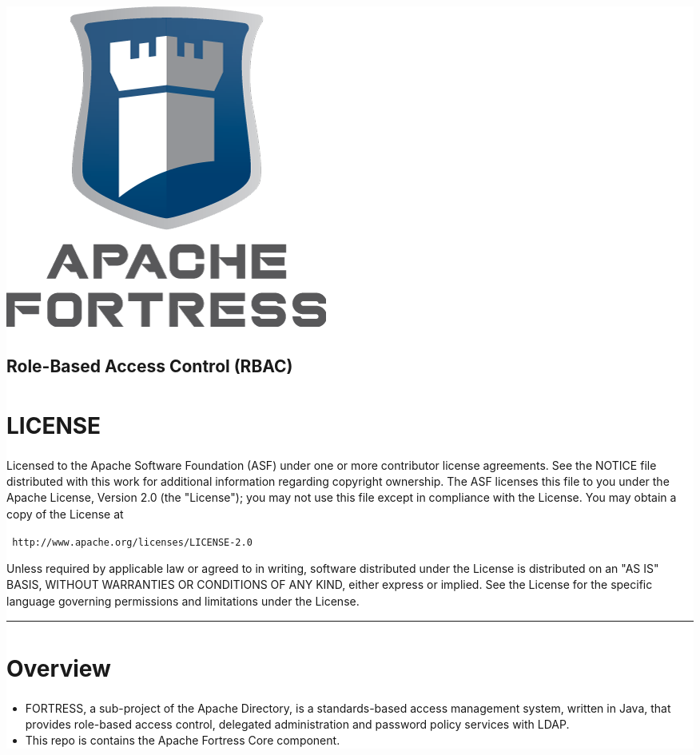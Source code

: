 ![Apache Fortress](images/ApacheFortressLogo_FINAL_SM.png "Apache Fortress")

Role-Based Access Control (RBAC)
-------------------------------------------------------------------------------
# LICENSE

   Licensed to the Apache Software Foundation (ASF) under one
   or more contributor license agreements.  See the NOTICE file
   distributed with this work for additional information
   regarding copyright ownership.  The ASF licenses this file
   to you under the Apache License, Version 2.0 (the
   "License"); you may not use this file except in compliance
   with the License.  You may obtain a copy of the License at

     http://www.apache.org/licenses/LICENSE-2.0

   Unless required by applicable law or agreed to in writing,
   software distributed under the License is distributed on an
   "AS IS" BASIS, WITHOUT WARRANTIES OR CONDITIONS OF ANY
   KIND, either express or implied.  See the License for the
   specific language governing permissions and limitations
   under the License.

-------------------------------------------------------------------------------
# Overview

 * FORTRESS, a sub-project of the Apache Directory, is a standards-based access management system, written in Java, that provides
  role-based access control, delegated administration and password policy services with LDAP.
 * This repo is contains the Apache Fortress Core component.